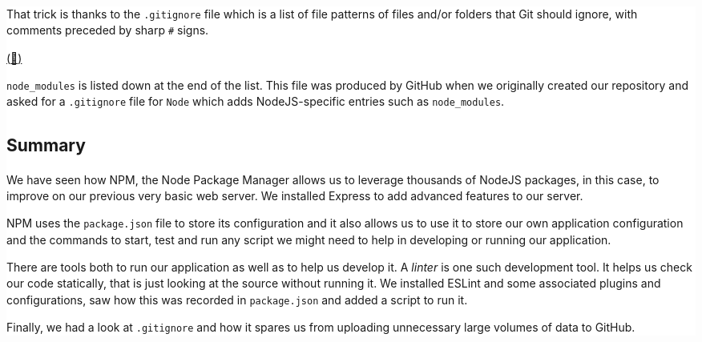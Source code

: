 That trick is thanks to the `.gitignore` file which is a list of file patterns of files and/or folders that Git should ignore, with comments preceded by sharp `#` signs.  

[(:memo:)](https://github.com/Satyam/book-react-redux/blob/chapter-03-02/.gitignore)

`node_modules` is listed down at the end of the list.  This file was produced by GitHub when we originally created our repository and asked for a `.gitignore` file for `Node` which adds NodeJS-specific entries such as `node_modules`.   

## Summary

We have seen how NPM, the Node Package Manager allows us to leverage thousands of NodeJS packages, in this case, to improve on our previous very basic web server.  We installed Express to add advanced features to our server.

NPM uses the `package.json` file to store its configuration and it also allows us to use it to store our own application configuration and the commands to start, test and run any script we might need to help in developing or running our application.

There are tools both to run our application as well as to help us develop it.  A *linter* is one such development tool.  It helps us check our code statically, that is just looking at the source without running it. We installed ESLint and some associated plugins and configurations, saw how this was recorded in `package.json` and added a script to run it.

Finally, we had a look at `.gitignore` and how it spares us from uploading unnecessary large volumes of data to GitHub.
